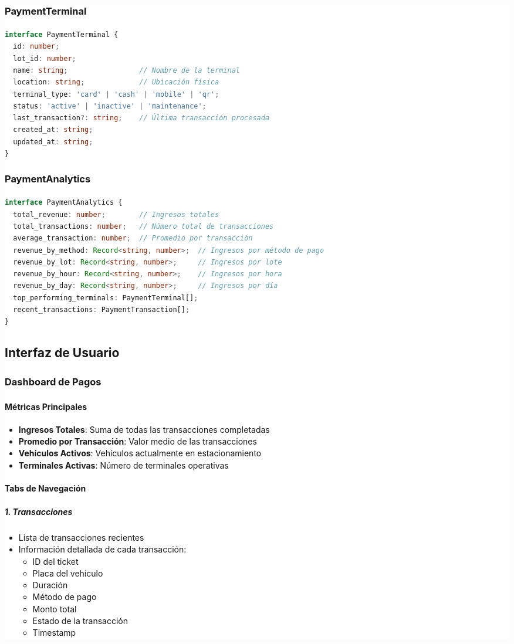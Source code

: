 ### PaymentTerminal

```typescript
interface PaymentTerminal {
  id: number;
  lot_id: number;
  name: string;                 // Nombre de la terminal
  location: string;             // Ubicación física
  terminal_type: 'card' | 'cash' | 'mobile' | 'qr';
  status: 'active' | 'inactive' | 'maintenance';
  last_transaction?: string;    // Última transacción procesada
  created_at: string;
  updated_at: string;
}
```

### PaymentAnalytics

```typescript
interface PaymentAnalytics {
  total_revenue: number;        // Ingresos totales
  total_transactions: number;   // Número total de transacciones
  average_transaction: number;  // Promedio por transacción
  revenue_by_method: Record<string, number>;  // Ingresos por método de pago
  revenue_by_lot: Record<string, number>;     // Ingresos por lote
  revenue_by_hour: Record<string, number>;    // Ingresos por hora
  revenue_by_day: Record<string, number>;     // Ingresos por día
  top_performing_terminals: PaymentTerminal[];
  recent_transactions: PaymentTransaction[];
}
```

## Interfaz de Usuario

### Dashboard de Pagos

#### Métricas Principales
- **Ingresos Totales**: Suma de todas las transacciones completadas
- **Promedio por Transacción**: Valor medio de las transacciones
- **Vehículos Activos**: Vehículos actualmente en estacionamiento
- **Terminales Activas**: Número de terminales operativas

#### Tabs de Navegación

##### 1. Transacciones
- Lista de transacciones recientes
- Información detallada de cada transacción:
  - ID del ticket
  - Placa del vehículo
  - Duración
  - Método de pago
  - Monto total
  - Estado de la transacción
  - Timestamp
